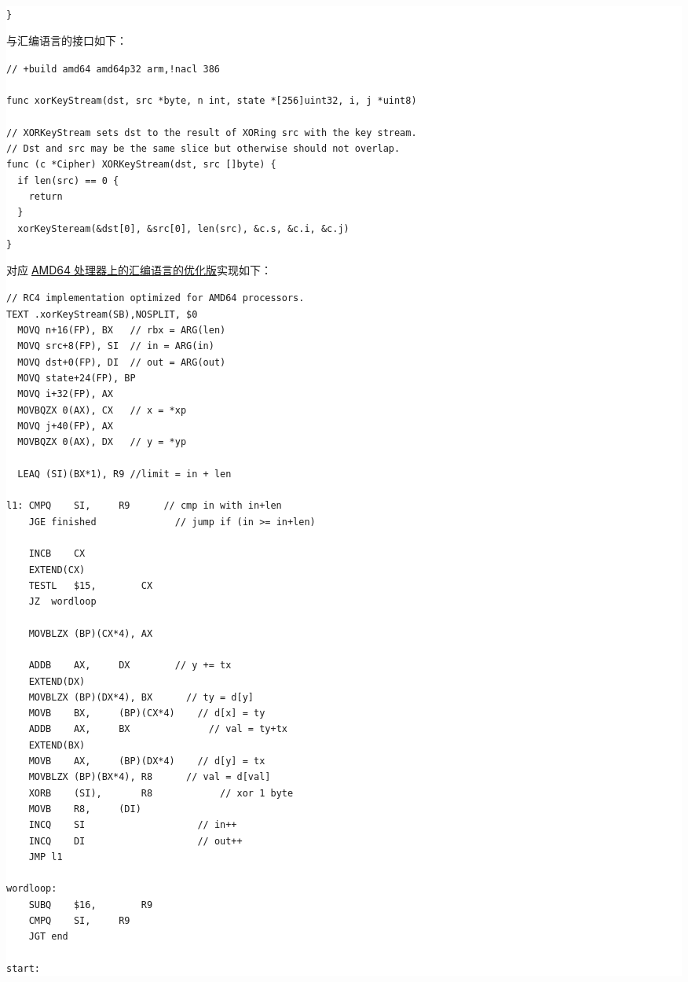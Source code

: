 ```golang
}
```

与汇编语言的接口如下：
```golang
// +build amd64 amd64p32 arm,!nacl 386

func xorKeyStream(dst, src *byte, n int, state *[256]uint32, i, j *uint8)

// XORKeyStream sets dst to the result of XORing src with the key stream.
// Dst and src may be the same slice but otherwise should not overlap.
func (c *Cipher) XORKeyStream(dst, src []byte) {
  if len(src) == 0 {
    return 
  }
  xorKeySteream(&dst[0], &src[0], len(src), &c.s, &c.i, &c.j)
}
```

对应 [AMD64 处理器上的汇编语言的优化版][1]实现如下：
```arm
// RC4 implementation optimized for AMD64 processors.
TEXT .xorKeyStream(SB),NOSPLIT, $0
  MOVQ n+16(FP), BX   // rbx = ARG(len)
  MOVQ src+8(FP), SI  // in = ARG(in)
  MOVQ dst+0(FP), DI  // out = ARG(out)
  MOVQ state+24(FP), BP
  MOVQ i+32(FP), AX
  MOVBQZX 0(AX), CX   // x = *xp
  MOVQ j+40(FP), AX
  MOVBQZX 0(AX), DX   // y = *yp

  LEAQ (SI)(BX*1), R9 //limit = in + len

l1:	CMPQ	SI,		R9		// cmp in with in+len
	JGE	finished			  // jump if (in >= in+len)

	INCB	CX
	EXTEND(CX)
	TESTL	$15,		CX
	JZ	wordloop

	MOVBLZX	(BP)(CX*4),	AX

	ADDB	AX,		DX		  // y += tx
	EXTEND(DX)
	MOVBLZX	(BP)(DX*4),	BX		// ty = d[y]
	MOVB	BX,		(BP)(CX*4)	  // d[x] = ty
	ADDB	AX,		BX	        	// val = ty+tx
	EXTEND(BX)
	MOVB	AX,		(BP)(DX*4)	  // d[y] = tx
	MOVBLZX	(BP)(BX*4),	R8		// val = d[val]
	XORB	(SI),		R8		      // xor 1 byte
	MOVB	R8,		(DI)
	INCQ	SI				      // in++
	INCQ	DI				      // out++
	JMP l1

wordloop:
	SUBQ	$16,		R9
	CMPQ	SI,		R9
	JGT	end

start:
```

[1]: http://www.zorinaq.com/papers/rc4-amd64.html "RC4 Algorihm Optimized Implementation for Processor AMD64"